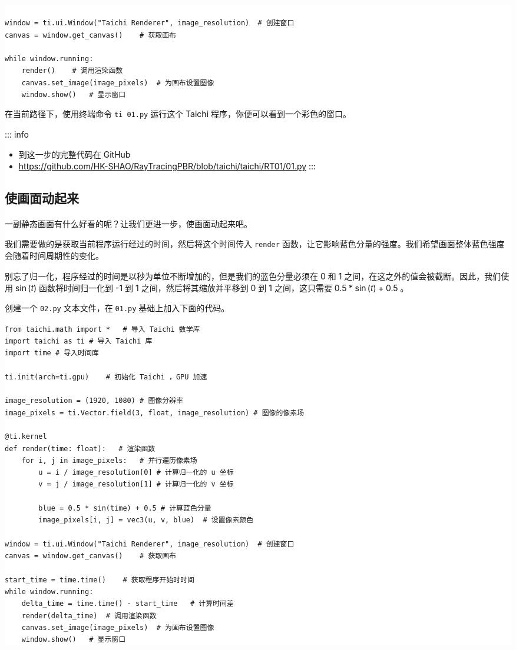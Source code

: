 ```python{12-15}

window = ti.ui.Window("Taichi Renderer", image_resolution)  # 创建窗口
canvas = window.get_canvas()    # 获取画布

while window.running:
    render()    # 调用渲染函数
    canvas.set_image(image_pixels)  # 为画布设置图像
    window.show()   # 显示窗口
```

在当前路径下，使用终端命令 `ti 01.py` 运行这个 Taichi 程序，你便可以看到一个彩色的窗口。

::: info
- 到这一步的完整代码在 GitHub
- https://github.com/HK-SHAO/RayTracingPBR/blob/taichi/taichi/RT01/01.py
:::

## 使画面动起来

一副静态画面有什么好看的呢？让我们更进一步，使画面动起来吧。

我们需要做的是获取当前程序运行经过的时间，然后将这个时间传入 `render` 函数，让它影响蓝色分量的强度。我们希望画面整体蓝色强度会随着时间周期性的变化。

别忘了归一化，程序经过的时间是以秒为单位不断增加的，但是我们的蓝色分量必须在 0 和 1 之间，在这之外的值会被截断。因此，我们使用 $\sin(t)$ 函数将时间归一化到 -1 到 1 之间，然后将其缩放并平移到 0 到 1 之间，这只需要 $0.5 * \sin(t) + 0.5$ 。

创建一个 `02.py` 文本文件，在 `01.py` 基础上加入下面的代码。

```python{11,16-17,22-25}
from taichi.math import *   # 导入 Taichi 数学库
import taichi as ti # 导入 Taichi 库
import time # 导入时间库

ti.init(arch=ti.gpu)    # 初始化 Taichi ，GPU 加速

image_resolution = (1920, 1080) # 图像分辨率
image_pixels = ti.Vector.field(3, float, image_resolution) # 图像的像素场

@ti.kernel
def render(time: float):   # 渲染函数
    for i, j in image_pixels:   # 并行遍历像素场
        u = i / image_resolution[0] # 计算归一化的 u 坐标
        v = j / image_resolution[1] # 计算归一化的 v 坐标

        blue = 0.5 * sin(time) + 0.5 # 计算蓝色分量
        image_pixels[i, j] = vec3(u, v, blue)  # 设置像素颜色

window = ti.ui.Window("Taichi Renderer", image_resolution)  # 创建窗口
canvas = window.get_canvas()    # 获取画布

start_time = time.time()    # 获取程序开始时时间
while window.running:
    delta_time = time.time() - start_time   # 计算时间差
    render(delta_time)  # 调用渲染函数
    canvas.set_image(image_pixels)  # 为画布设置图像
    window.show()   # 显示窗口
```


[^tbos]: The Book of Shaders. https://thebookofshaders.com/
[^pbrbook]: Physically Based Rendering:From Theory To Implementation. https://www.pbr-book.org/
[^cheatsheet]: Taichi Language Cheatsheet. https://github.com/taichi-dev/cheatsheet
[^rgbmod]: RGB color model. https://en.wikipedia.org/wiki/RGB_color_model
[^vecf]: Vector field. https://en.wikipedia.org/wiki/Vector_field
[^50mmvfov]: Field-of-view of lenses by focal length. https://www.nikonians.org/reviews/fov-tables
[^tirand]: Random number generator. https://docs.taichi-lang.org/docs/operator#random-number-generator
[^diffp]: Differentiable Programming. https://docs.taichi-lang.org/docs/differentiable_programming
[^iq4]: Normals for an SDF - 2015. https://iquilezles.org/articles/normalsSDF/
[^tiggui]: A New UI system: GGUI. https://docs.taichi-lang.org/docs/ggui
[^boxsdf]: Distance functions. https://iquilezles.org/articles/distfunctions/
[^wikigi]: Global illumination. https://en.wikipedia.org/wiki/Global_illumination
[^wikiroulette]: Russian roulette. https://en.wikipedia.org/wiki/Russian_roulette
[^lnm]: Normal Mapping. https://learnopengl.com/Advanced-Lighting/Normal-Mapping
[^obasis]: Building an Orthonormal Basis from a 3D Unit Vector Without Normalization. https://doi.org/10.1080/2165347X.2012.689606
[^lopgl]: Learn OpenGL PBR Theory. https://learnopengl.com/PBR/Theory
[^microfacet]: Microfacet Models. https://www.pbr-book.org/3ed-2018/Reflection_Models/Microfacet_Models
[^qin]: Binary Exponentiation. https://oi-wiki.org/math/binary-exponentiation/
[^sibl]: sIBL Archive. http://www.hdrlabs.com/sibl/archive.html
[^tiimr]: taichi.tools.image. https://docs.taichi-lang.org/api/taichi/tools/image/
[^tomp]: Tone Mapping. https://64.github.io/tonemapping/